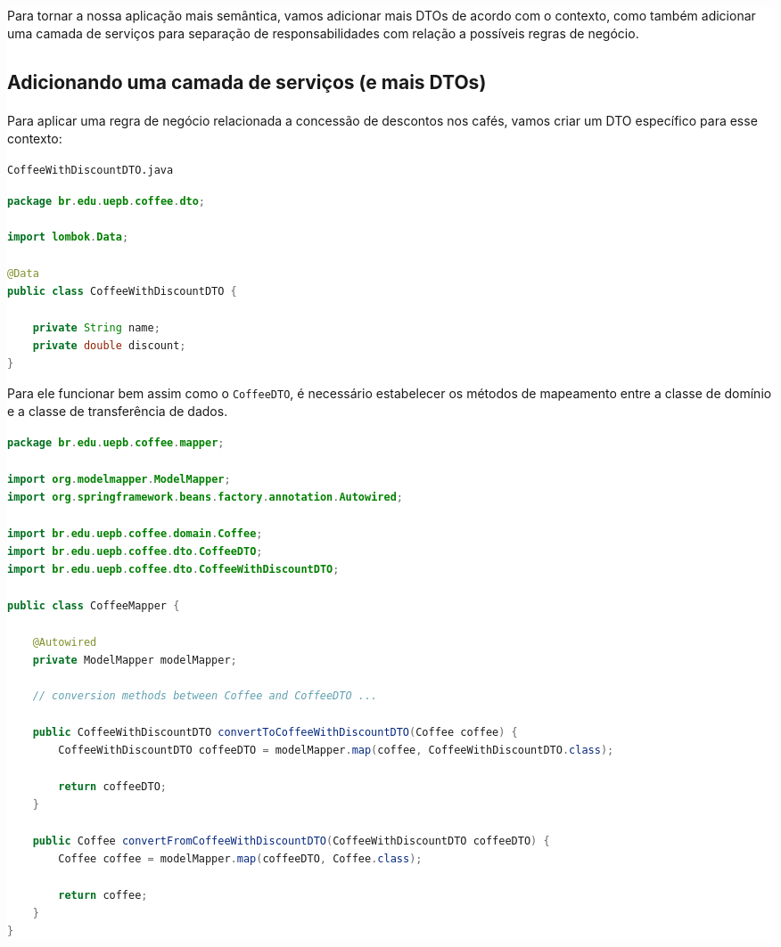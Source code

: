 Para tornar a nossa aplicação mais semântica, vamos adicionar mais DTOs de acordo com o contexto, como também adicionar uma camada de serviços para separação de responsabilidades com relação a possíveis regras de negócio. 

## Adicionando uma camada de serviços (e mais DTOs)

Para aplicar uma regra de negócio relacionada a concessão de descontos nos cafés, vamos criar um DTO específico para esse contexto:

`CoffeeWithDiscountDTO.java`
```java
package br.edu.uepb.coffee.dto;

import lombok.Data;

@Data
public class CoffeeWithDiscountDTO {
    
    private String name;
    private double discount;
}
```

Para ele funcionar bem assim como o `CoffeeDTO`, é necessário estabelecer os métodos de mapeamento entre a classe de domínio e a classe de transferência de dados. 

```java
package br.edu.uepb.coffee.mapper;

import org.modelmapper.ModelMapper;
import org.springframework.beans.factory.annotation.Autowired;

import br.edu.uepb.coffee.domain.Coffee;
import br.edu.uepb.coffee.dto.CoffeeDTO;
import br.edu.uepb.coffee.dto.CoffeeWithDiscountDTO;

public class CoffeeMapper {

    @Autowired
    private ModelMapper modelMapper;
    
    // conversion methods between Coffee and CoffeeDTO ... 

    public CoffeeWithDiscountDTO convertToCoffeeWithDiscountDTO(Coffee coffee) {
        CoffeeWithDiscountDTO coffeeDTO = modelMapper.map(coffee, CoffeeWithDiscountDTO.class);

        return coffeeDTO;
    }

    public Coffee convertFromCoffeeWithDiscountDTO(CoffeeWithDiscountDTO coffeeDTO) {
        Coffee coffee = modelMapper.map(coffeeDTO, Coffee.class);
    
        return coffee;
    }
}
```
